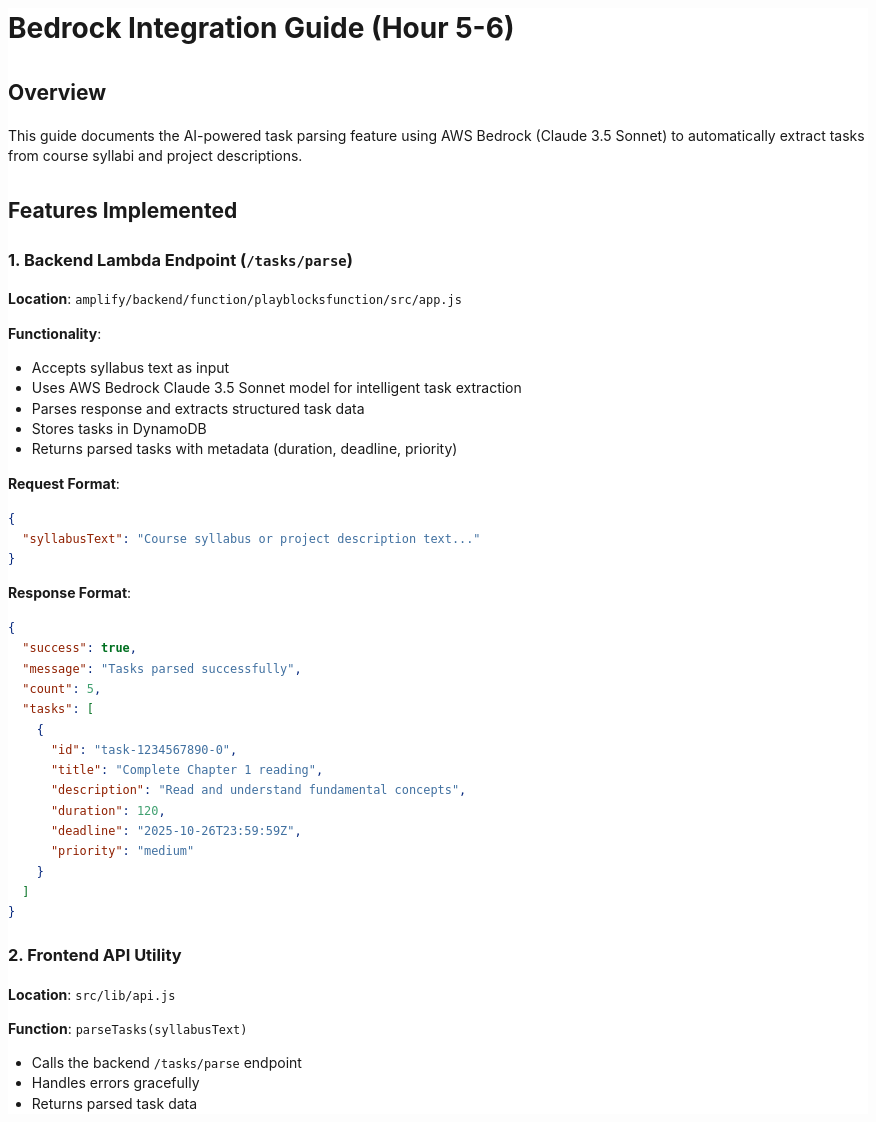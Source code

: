 # Bedrock Integration Guide (Hour 5-6)

## Overview
This guide documents the AI-powered task parsing feature using AWS Bedrock (Claude 3.5 Sonnet) to automatically extract tasks from course syllabi and project descriptions.

## Features Implemented

### 1. Backend Lambda Endpoint (`/tasks/parse`)
**Location**: `amplify/backend/function/playblocksfunction/src/app.js`

**Functionality**:
- Accepts syllabus text as input
- Uses AWS Bedrock Claude 3.5 Sonnet model for intelligent task extraction
- Parses response and extracts structured task data
- Stores tasks in DynamoDB
- Returns parsed tasks with metadata (duration, deadline, priority)

**Request Format**:
```json
{
  "syllabusText": "Course syllabus or project description text..."
}
```

**Response Format**:
```json
{
  "success": true,
  "message": "Tasks parsed successfully",
  "count": 5,
  "tasks": [
    {
      "id": "task-1234567890-0",
      "title": "Complete Chapter 1 reading",
      "description": "Read and understand fundamental concepts",
      "duration": 120,
      "deadline": "2025-10-26T23:59:59Z",
      "priority": "medium"
    }
  ]
}
```

### 2. Frontend API Utility
**Location**: `src/lib/api.js`

**Function**: `parseTasks(syllabusText)`
- Calls the backend `/tasks/parse` endpoint
- Handles errors gracefully
- Returns parsed task data
